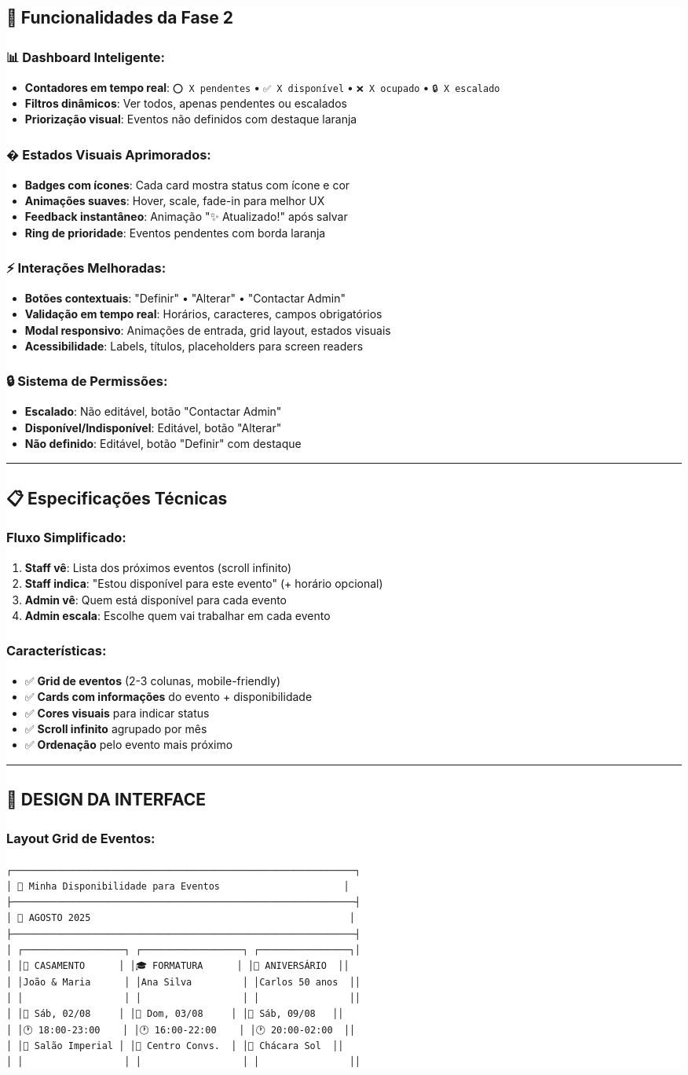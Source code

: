 ## 🚀 **Funcionalidades da Fase 2**

### **📊 Dashboard Inteligente:**
- **Contadores em tempo real**: `⭕ X pendentes` • `✅ X disponível` • `❌ X ocupado` • `🔒 X escalado`
- **Filtros dinâmicos**: Ver todos, apenas pendentes ou escalados
- **Priorização visual**: Eventos não definidos com destaque laranja

### **� Estados Visuais Aprimorados:**
- **Badges com ícones**: Cada card mostra status com ícone e cor
- **Animações suaves**: Hover, scale, fade-in para melhor UX
- **Feedback instantâneo**: Animação "✨ Atualizado!" após salvar
- **Ring de prioridade**: Eventos pendentes com borda laranja

### **⚡ Interações Melhoradas:**
- **Botões contextuais**: "Definir" • "Alterar" • "Contactar Admin"
- **Validação em tempo real**: Horários, caracteres, campos obrigatórios
- **Modal responsivo**: Animações de entrada, grid layout, estados visuais
- **Acessibilidade**: Labels, títulos, placeholders para screen readers

### **🔒 Sistema de Permissões:**
- **Escalado**: Não editável, botão "Contactar Admin"
- **Disponível/Indisponível**: Editável, botão "Alterar"
- **Não definido**: Editável, botão "Definir" com destaque

---

## 📋 **Especificações Técnicas**

### **Fluxo Simplificado:**
1. **Staff vê**: Lista dos próximos eventos (scroll infinito)
2. **Staff indica**: "Estou disponível para este evento" (+ horário opcional)
3. **Admin vê**: Quem está disponível para cada evento
4. **Admin escala**: Escolhe quem vai trabalhar em cada evento

### **Características:**
- ✅ **Grid de eventos** (2-3 colunas, mobile-friendly)
- ✅ **Cards com informações** do evento + disponibilidade
- ✅ **Cores visuais** para indicar status
- ✅ **Scroll infinito** agrupado por mês
- ✅ **Ordenação** pelo evento mais próximo

---

## 🎨 DESIGN DA INTERFACE

### **Layout Grid de Eventos:**

```
┌─────────────────────────────────────────────────────────────┐
│ 📅 Minha Disponibilidade para Eventos                      │
├─────────────────────────────────────────────────────────────┤
│ 📅 AGOSTO 2025                                              │
├─────────────────────────────────────────────────────────────┤
│ ┌──────────────────┐ ┌──────────────────┐ ┌────────────────┐│
│ │🎉 CASAMENTO      │ │🎓 FORMATURA      │ │🎂 ANIVERSÁRIO  ││
│ │João & Maria      │ │Ana Silva         │ │Carlos 50 anos  ││
│ │                  │ │                  │ │                ││
│ │📅 Sáb, 02/08     │ │📅 Dom, 03/08     │ │📅 Sáb, 09/08   ││
│ │🕐 18:00-23:00    │ │🕐 16:00-22:00    │ │🕐 20:00-02:00  ││
│ │📍 Salão Imperial │ │📍 Centro Convs.  │ │📍 Chácara Sol  ││
│ │                  │ │                  │ │                ││
```